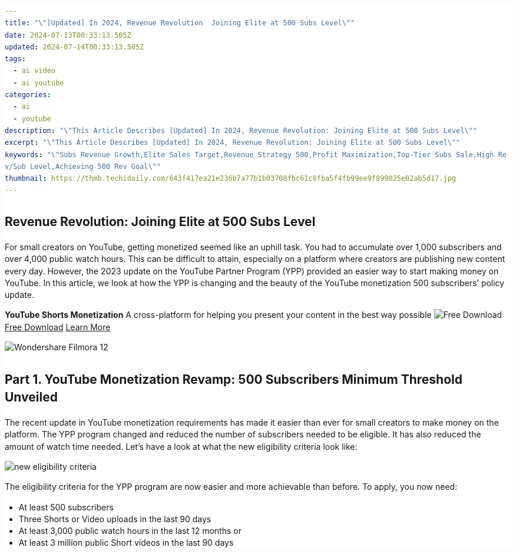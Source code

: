 ```yaml
---
title: "\"[Updated] In 2024, Revenue Revolution  Joining Elite at 500 Subs Level\""
date: 2024-07-13T00:33:13.505Z
updated: 2024-07-14T00:33:13.505Z
tags:
  - ai video
  - ai youtube
categories:
  - ai
  - youtube
description: "\"This Article Describes [Updated] In 2024, Revenue Revolution: Joining Elite at 500 Subs Level\""
excerpt: "\"This Article Describes [Updated] In 2024, Revenue Revolution: Joining Elite at 500 Subs Level\""
keywords: "\"Subs Revenue Growth,Elite Sales Target,Revenue Strategy 500,Profit Maximization,Top-Tier Subs Sale,High Rev/Sub Level,Achieving 500 Rev Goal\""
thumbnail: https://thmb.techidaily.com/643f417ea21e236b7a77b1b03708fbc61c8fba5f4fb99ee9f899025e02ab5d17.jpg
---
```


## Revenue Revolution: Joining Elite at 500 Subs Level

For small creators on YouTube, getting monetized seemed like an uphill task. You had to accumulate over 1,000 subscribers and over 4,000 public watch hours. This can be difficult to attain, especially on a platform where creators are publishing new content every day. However, the 2023 update on the YouTube Partner Program (YPP) provided an easier way to start making money on YouTube. In this article, we look at how the YPP is changing and the beauty of the YouTube monetization 500 subscribers’ policy update.

**YouTube Shorts Monetization** A cross-platform for helping you present your content in the best way possible ![Free Download](https://tools.techidaily.com/wondershare/filmora/download/) [Free Download](https://tools.techidaily.com/wondershare/filmora/download/) [Learn More](https://tools.techidaily.com/wondershare/filmora/download/)

![Wondershare Filmora 12](https://images.wondershare.com/filmora/banner/filmora-latest-product-box.png)

## **Part 1.** **YouTube Monetization Revamp: 500 Subscribers Minimum Threshold Unveiled**

The recent update in YouTube monetization requirements has made it easier than ever for small creators to make money on the platform. The YPP program changed and reduced the number of subscribers needed to be eligible. It has also reduced the amount of watch time needed. Let’s have a look at what the new eligibility criteria look like:

![new eligibility criteria](https://images.wondershare.com/filmora/article-images/2023/unlock-youtube-monetization-with-500-subscribers-1.JPG)

The eligibility criteria for the YPP program are now easier and more achievable than before. To apply, you now need:

* At least 500 subscribers
* Three Shorts or Video uploads in the last 90 days
* At least 3,000 public watch hours in the last 12 months or
* At least 3 million public Short videos in the last 90 days
